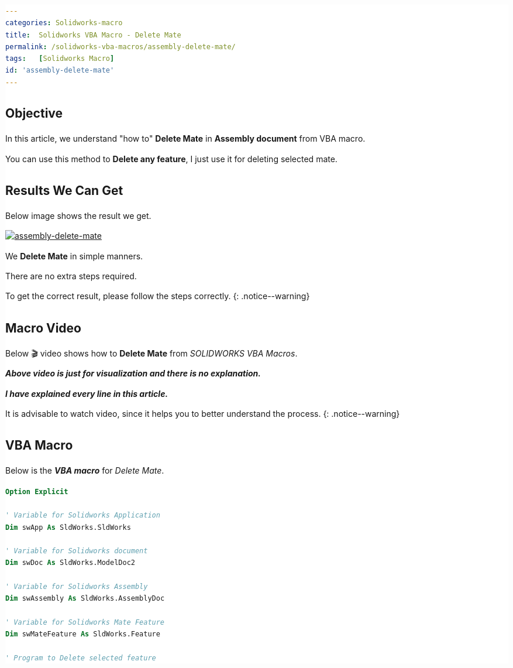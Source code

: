 ```yaml
---
categories: Solidworks-macro
title:  Solidworks VBA Macro - Delete Mate
permalink: /solidworks-vba-macros/assembly-delete-mate/
tags:   [Solidworks Macro]
id: 'assembly-delete-mate'
---
```




## Objective

In this article, we understand "how to" **Delete Mate** in **Assembly document** from VBA macro.

You can use this method to **Delete any feature**, I just use it for deleting selected mate.

## Results We Can Get

Below image shows the result we get.

[![assembly-delete-mate](/assets/Solidworks_Images/assembly-delete-mate/final-result-gif.gif)](/assets/Solidworks_Images/assembly-delete-mate/final-result-gif.gif)

We **Delete Mate** in simple manners.

There are no extra steps required.

To get the correct result, please follow the steps correctly.
{: .notice--warning}

## Macro Video

Below 🎬 video shows how to **Delete Mate** from *SOLIDWORKS VBA Macros*.

<iframe src="https://www.youtube.com/embed/_AAxen4os7Q" frameborder="0" allowfullscreen 
width="100%"
height="500"></iframe>



***Above video is just for visualization and there is no explanation.*** 

***I have explained every line in this article.***

It is advisable to watch video, since it helps you to better understand the process.
{: .notice--warning}

## VBA Macro

Below is the ***VBA macro*** for *Delete Mate*.

```vb showlinenumbers showLineNumbers
Option Explicit

' Variable for Solidworks Application
Dim swApp As SldWorks.SldWorks

' Variable for Solidworks document
Dim swDoc As SldWorks.ModelDoc2

' Variable for Solidworks Assembly
Dim swAssembly As SldWorks.AssemblyDoc

' Variable for Solidworks Mate Feature
Dim swMateFeature As SldWorks.Feature

' Program to Delete selected feature
```